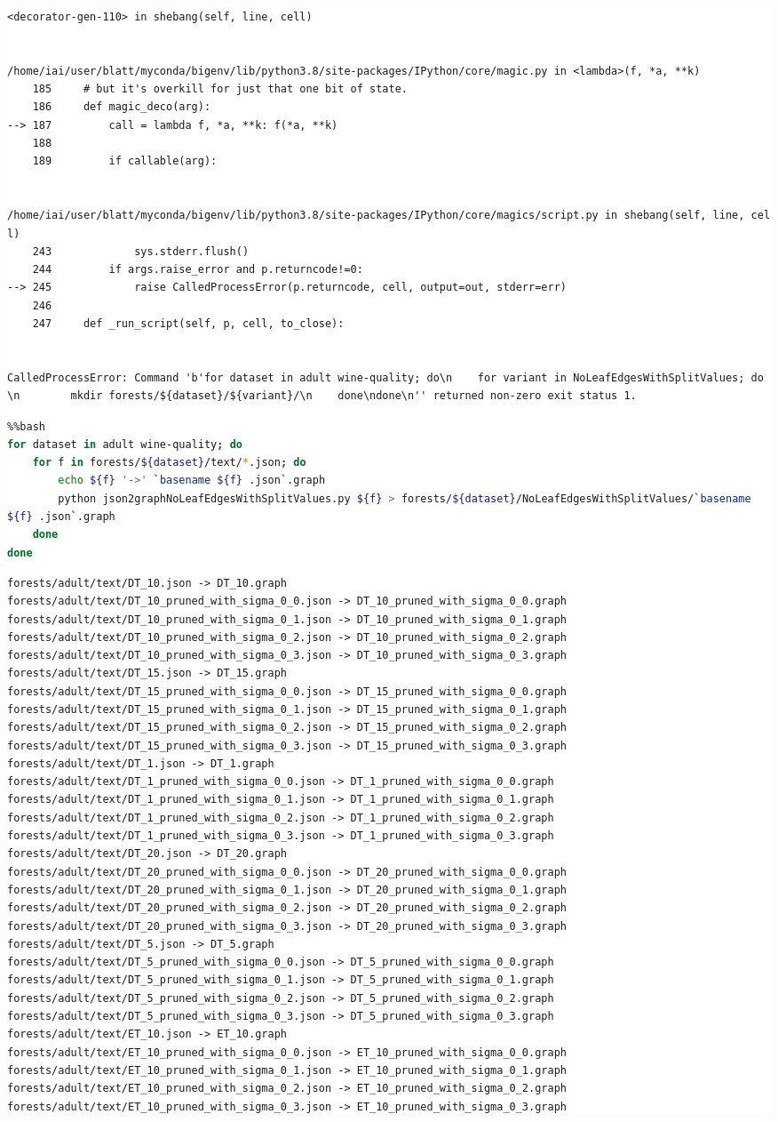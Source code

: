 
    <decorator-gen-110> in shebang(self, line, cell)


    /home/iai/user/blatt/myconda/bigenv/lib/python3.8/site-packages/IPython/core/magic.py in <lambda>(f, *a, **k)
        185     # but it's overkill for just that one bit of state.
        186     def magic_deco(arg):
    --> 187         call = lambda f, *a, **k: f(*a, **k)
        188 
        189         if callable(arg):


    /home/iai/user/blatt/myconda/bigenv/lib/python3.8/site-packages/IPython/core/magics/script.py in shebang(self, line, cell)
        243             sys.stderr.flush()
        244         if args.raise_error and p.returncode!=0:
    --> 245             raise CalledProcessError(p.returncode, cell, output=out, stderr=err)
        246 
        247     def _run_script(self, p, cell, to_close):


    CalledProcessError: Command 'b'for dataset in adult wine-quality; do\n    for variant in NoLeafEdgesWithSplitValues; do\n        mkdir forests/${dataset}/${variant}/\n    done\ndone\n'' returned non-zero exit status 1.



```bash
%%bash
for dataset in adult wine-quality; do
    for f in forests/${dataset}/text/*.json; do
        echo ${f} '->' `basename ${f} .json`.graph
        python json2graphNoLeafEdgesWithSplitValues.py ${f} > forests/${dataset}/NoLeafEdgesWithSplitValues/`basename ${f} .json`.graph
    done
done
```

    forests/adult/text/DT_10.json -> DT_10.graph
    forests/adult/text/DT_10_pruned_with_sigma_0_0.json -> DT_10_pruned_with_sigma_0_0.graph
    forests/adult/text/DT_10_pruned_with_sigma_0_1.json -> DT_10_pruned_with_sigma_0_1.graph
    forests/adult/text/DT_10_pruned_with_sigma_0_2.json -> DT_10_pruned_with_sigma_0_2.graph
    forests/adult/text/DT_10_pruned_with_sigma_0_3.json -> DT_10_pruned_with_sigma_0_3.graph
    forests/adult/text/DT_15.json -> DT_15.graph
    forests/adult/text/DT_15_pruned_with_sigma_0_0.json -> DT_15_pruned_with_sigma_0_0.graph
    forests/adult/text/DT_15_pruned_with_sigma_0_1.json -> DT_15_pruned_with_sigma_0_1.graph
    forests/adult/text/DT_15_pruned_with_sigma_0_2.json -> DT_15_pruned_with_sigma_0_2.graph
    forests/adult/text/DT_15_pruned_with_sigma_0_3.json -> DT_15_pruned_with_sigma_0_3.graph
    forests/adult/text/DT_1.json -> DT_1.graph
    forests/adult/text/DT_1_pruned_with_sigma_0_0.json -> DT_1_pruned_with_sigma_0_0.graph
    forests/adult/text/DT_1_pruned_with_sigma_0_1.json -> DT_1_pruned_with_sigma_0_1.graph
    forests/adult/text/DT_1_pruned_with_sigma_0_2.json -> DT_1_pruned_with_sigma_0_2.graph
    forests/adult/text/DT_1_pruned_with_sigma_0_3.json -> DT_1_pruned_with_sigma_0_3.graph
    forests/adult/text/DT_20.json -> DT_20.graph
    forests/adult/text/DT_20_pruned_with_sigma_0_0.json -> DT_20_pruned_with_sigma_0_0.graph
    forests/adult/text/DT_20_pruned_with_sigma_0_1.json -> DT_20_pruned_with_sigma_0_1.graph
    forests/adult/text/DT_20_pruned_with_sigma_0_2.json -> DT_20_pruned_with_sigma_0_2.graph
    forests/adult/text/DT_20_pruned_with_sigma_0_3.json -> DT_20_pruned_with_sigma_0_3.graph
    forests/adult/text/DT_5.json -> DT_5.graph
    forests/adult/text/DT_5_pruned_with_sigma_0_0.json -> DT_5_pruned_with_sigma_0_0.graph
    forests/adult/text/DT_5_pruned_with_sigma_0_1.json -> DT_5_pruned_with_sigma_0_1.graph
    forests/adult/text/DT_5_pruned_with_sigma_0_2.json -> DT_5_pruned_with_sigma_0_2.graph
    forests/adult/text/DT_5_pruned_with_sigma_0_3.json -> DT_5_pruned_with_sigma_0_3.graph
    forests/adult/text/ET_10.json -> ET_10.graph
    forests/adult/text/ET_10_pruned_with_sigma_0_0.json -> ET_10_pruned_with_sigma_0_0.graph
    forests/adult/text/ET_10_pruned_with_sigma_0_1.json -> ET_10_pruned_with_sigma_0_1.graph
    forests/adult/text/ET_10_pruned_with_sigma_0_2.json -> ET_10_pruned_with_sigma_0_2.graph
    forests/adult/text/ET_10_pruned_with_sigma_0_3.json -> ET_10_pruned_with_sigma_0_3.graph